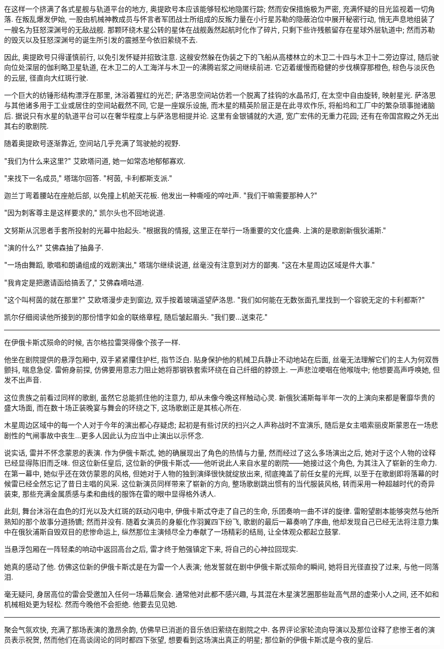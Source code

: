 在这样一个挤满了各式星舰与轨道平台的地方, 奥提欧号本应该能够轻松地隐匿行踪; 然而安保措施极为严密, 充满怀疑的目光监视着一切角落. 在叛乱爆发伊始, 一股由机械神教成员与怀言者军团战士所组成的反叛力量在小行星苏勒的隐蔽泊位中展开秘密行动, 悄无声息地组装了一艘名为狂怒深渊号的无敌战舰. 那颗环绕木星公转的星体在战舰轰然起航时化作了碎片, 只剩下些许残骸留存在星球外层轨道中; 然而苏勒的毁灭以及狂怒深渊号的诞生所引发的震撼至今依旧萦绕不去.

因此, 奥提欧号只得谨慎前行, 以免引发怀疑并招致注意. 这艘安然躲在伪装之下的飞船从高楼林立的木卫二十四与木卫十二旁边穿过, 随后驶向位处深层的伽利略卫星轨道, 在木卫二的人工海洋与木卫一的沸腾岩浆之间继续前进. 它迈着缓慢而稳健的步伐横穿那橙色, 棕色与淡灰色的云层, 径直向大红斑行驶.

一个巨大的纺锤形结构漂浮在那里, 沐浴着猩红的光芒; 萨洛思空间站仿若一个脱离了挂钩的水晶吊灯, 在太空中自由旋转, 映射星光. 萨洛思与其他诸多用于工业或居住的空间站截然不同, 它是一座娱乐设施, 而木星的精英阶层正是在此寻欢作乐, 将船坞和工厂中的繁杂琐事抛诸脑后. 据说只有水星的轨道平台可以在奢华程度上与萨洛思相提并论. 这里有金银铺就的大道, 宽广宏伟的无重力花园; 还有在帝国宫殿之外无出其右的歌剧院.

随着奥提欧号逐渐靠近, 空间站几乎充满了驾驶舱的视野.

"我们为什么来这里?" 艾欧塔问道, 她一如常态地郁郁寡欢.

"来找下一名成员," 塔瑞尔回答. "柯茵, 卡利都斯支派."

迦兰丁弯着腰站在座舱后部, 以免撞上机舱天花板. 他发出一种嘶哑的啐吐声. "我们干嘛需要那种人?"

"因为刺客尊主是这样要求的," 凯尔头也不回地说道.

文努斯从沉思者手套所投射的光幕中抬起头. "根据我的情报, 这里正在举行一场重要的文化盛典. 上演的是歌剧新俄狄浦斯."

"演的什么?" 艾佛森抽了抽鼻子.

"一场由舞蹈, 歌唱和朗诵组成的戏剧演出," 塔瑞尔继续说道, 丝毫没有注意到对方的鄙夷. "这在木星周边区域是件大事."

"我肯定是把邀请函给搞丢了," 艾佛森嘀咕道.

"这个叫柯茵的就在那里?" 艾欧塔漫步走到窗边, 双手按着玻璃遥望萨洛思. "我们如何能在无数张面孔里找到一个容貌无定的卡利都斯?"

凯尔仔细阅读他所接到的那份惜字如金的联络章程, 随后皱起眉头. "我们要…送束花."

--------

在伊俄卡斯忒殒命的时候, 吉尔格拉雷哭得像个孩子一样.

他坐在剧院提供的悬浮包厢中, 双手紧紧攥住护栏, 指节泛白. 贴身保护他的机械卫兵静止不动地站在后面, 丝毫无法理解它们的主人为何双唇颤抖, 喘息急促. 雷俯身前探, 仿佛要用意志力阻止她将那钢铁套索环绕在自己纤细的脖颈上. 一声悲泣哽咽在他喉咙中; 他想要高声呼唤她, 但发不出声音.

这位贵族之前看过同样的歌剧, 虽然它总能抓住他的注意力, 却从未像今晚这样触动心灵. 新俄狄浦斯每半年一次的上演向来都是奢靡华贵的盛大场面, 而在数十场正装晚宴与舞会的环绕之下, 这场歌剧正是其核心所在.

木星周边区域中的每一个人对于今年的演出都心存疑虑; 起初是有些讨厌的扫兴之人声称战时不宜演乐, 随后是女主唱索丽皮斯蒙恩在一场悲剧性的气闸事故中丧生…更多人因此认为应当中止演出以示怀念.

说实话, 雷并不怀念蒙恩的表演. 作为伊俄卡斯忒, 她的确展现出了角色的热情与力量, 然而经过了这么多场演出之后, 她对于这个人物的诠释已经显得陈旧而乏味. 但这位新任皇后, 这位新的伊俄卡斯忒——他听说此人来自水星的剧院——她接过这个角色, 为其注入了崭新的生命力. 在第一幕中, 她似乎还在效仿蒙恩的风格, 但她对于人物的独到演绎很快就绽放出来, 彻底掩盖了前任女星的光辉, 以至于在歌剧即将落幕的时候雷已经全然忘记了昔日主唱的风采. 这位新演员同样带来了崭新的方向, 整场歌剧跳出惯有的当代服装风格, 转而采用一种超越时代的奇异装束, 那些充满金属质感与柔和曲线的服饰在雷的眼中显得格外诱人.

此刻, 舞台沐浴在血色的灯光以及大红斑的跃动闪电中, 伊俄卡斯忒夺走了自己的生命, 乐团奏响一曲不详的旋律. 雷盼望剧本能够突然与他所熟知的那个故事分道扬镳; 然而并没有. 随着女演员的身躯化作羽翼四下纷飞, 歌剧的最后一幕奏响了序曲, 他却发现自己已经无法将注意力集中在俄狄浦斯自毁双目的悲惨命运上, 纵然那位主演倾尽全力奉献了一场精彩的结局, 让全体观众都起立鼓掌.

当悬浮包厢在一阵轻柔的响动中返回高台之后, 雷才终于勉强镇定下来, 将自己的心神拉回现实.

她真的感动了他. 仿佛这位新的伊俄卡斯忒是在为雷一个人表演; 他发誓就在剧中伊俄卡斯忒殒命的瞬间, 她将目光径直投了过来, 与他一同落泪.

毫无疑问, 身居高位的雷会受邀加入任何一场幕后聚会. 通常他对此都不感兴趣, 与其混在木星演艺圈那些趾高气昂的虚荣小人之间, 还不如和机械相处更为轻松. 然而今晚他不会拒绝. 他要去见见她.

--------

聚会气氛欢快, 充满了那场表演的激昂余韵, 仿佛早已消逝的音乐依旧萦绕在剧院之中. 各界评论家轮流向导演以及那位诠释了悲惨王者的演员表示祝贺, 然而他们在高谈阔论的同时都四下张望, 想要看到这场演出真正的明星; 那位新的伊俄卡斯忒是今夜的皇后.
